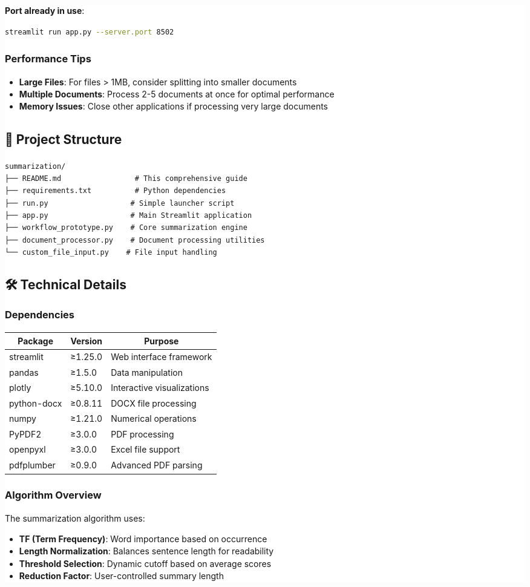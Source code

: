 **Port already in use**:
```bash
streamlit run app.py --server.port 8502
```

### Performance Tips

- **Large Files**: For files > 1MB, consider splitting into smaller documents
- **Multiple Documents**: Process 2-5 documents at once for optimal performance
- **Memory Issues**: Close other applications if processing very large documents

## 📁 Project Structure

```
summarization/
├── README.md                 # This comprehensive guide
├── requirements.txt          # Python dependencies
├── run.py                   # Simple launcher script
├── app.py                   # Main Streamlit application
├── workflow_prototype.py    # Core summarization engine
├── document_processor.py    # Document processing utilities
└── custom_file_input.py    # File input handling
```

## 🛠️ Technical Details

### Dependencies

| Package | Version | Purpose |
|---------|---------|---------|
| streamlit | ≥1.25.0 | Web interface framework |
| pandas | ≥1.5.0 | Data manipulation |
| plotly | ≥5.10.0 | Interactive visualizations |
| python-docx | ≥0.8.11 | DOCX file processing |
| numpy | ≥1.21.0 | Numerical operations |
| PyPDF2 | ≥3.0.0 | PDF processing |
| openpyxl | ≥3.0.0 | Excel file support |
| pdfplumber | ≥0.9.0 | Advanced PDF parsing |

### Algorithm Overview

The summarization algorithm uses:
- **TF (Term Frequency)**: Word importance based on occurrence
- **Length Normalization**: Balances sentence length for readability
- **Threshold Selection**: Dynamic cutoff based on average scores
- **Reduction Factor**: User-controlled summary length

